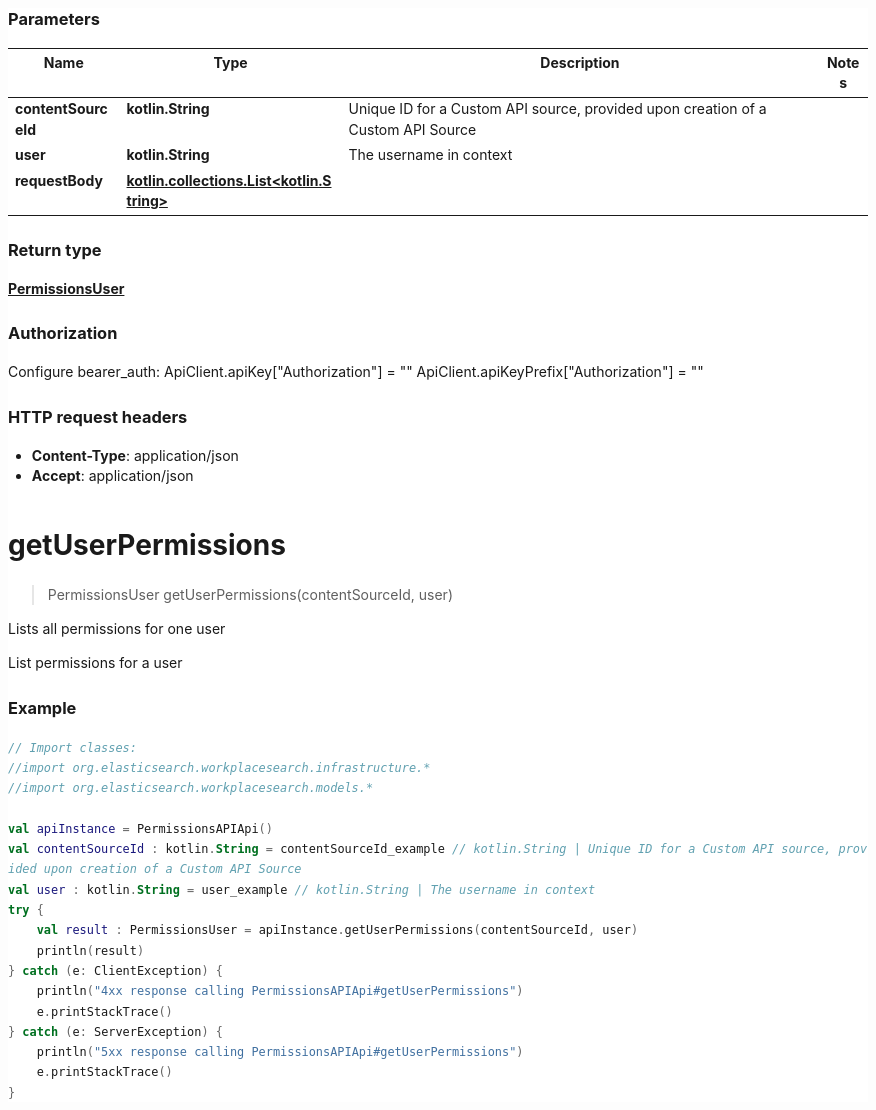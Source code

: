 ### Parameters

Name | Type | Description  | Notes
------------- | ------------- | ------------- | -------------
 **contentSourceId** | **kotlin.String**| Unique ID for a Custom API source, provided upon creation of a Custom API Source |
 **user** | **kotlin.String**| The username in context |
 **requestBody** | [**kotlin.collections.List&lt;kotlin.String&gt;**](kotlin.String.md)|  |

### Return type

[**PermissionsUser**](PermissionsUser.md)

### Authorization


Configure bearer_auth:
    ApiClient.apiKey["Authorization"] = ""
    ApiClient.apiKeyPrefix["Authorization"] = ""

### HTTP request headers

 - **Content-Type**: application/json
 - **Accept**: application/json

<a name="getUserPermissions"></a>
# **getUserPermissions**
> PermissionsUser getUserPermissions(contentSourceId, user)

Lists all permissions for one user

List permissions for a user

### Example
```kotlin
// Import classes:
//import org.elasticsearch.workplacesearch.infrastructure.*
//import org.elasticsearch.workplacesearch.models.*

val apiInstance = PermissionsAPIApi()
val contentSourceId : kotlin.String = contentSourceId_example // kotlin.String | Unique ID for a Custom API source, provided upon creation of a Custom API Source
val user : kotlin.String = user_example // kotlin.String | The username in context
try {
    val result : PermissionsUser = apiInstance.getUserPermissions(contentSourceId, user)
    println(result)
} catch (e: ClientException) {
    println("4xx response calling PermissionsAPIApi#getUserPermissions")
    e.printStackTrace()
} catch (e: ServerException) {
    println("5xx response calling PermissionsAPIApi#getUserPermissions")
    e.printStackTrace()
}
```
